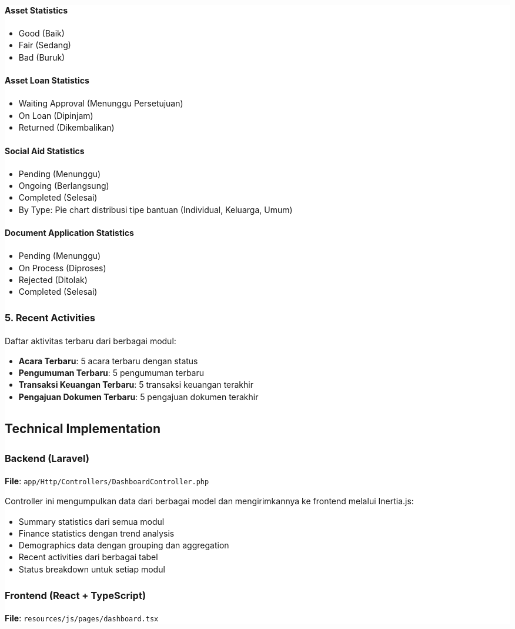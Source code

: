 #### Asset Statistics

- Good (Baik)
- Fair (Sedang)
- Bad (Buruk)

#### Asset Loan Statistics

- Waiting Approval (Menunggu Persetujuan)
- On Loan (Dipinjam)
- Returned (Dikembalikan)

#### Social Aid Statistics

- Pending (Menunggu)
- Ongoing (Berlangsung)
- Completed (Selesai)
- By Type: Pie chart distribusi tipe bantuan (Individual, Keluarga, Umum)

#### Document Application Statistics

- Pending (Menunggu)
- On Process (Diproses)
- Rejected (Ditolak)
- Completed (Selesai)

### 5. Recent Activities

Daftar aktivitas terbaru dari berbagai modul:

- **Acara Terbaru**: 5 acara terbaru dengan status
- **Pengumuman Terbaru**: 5 pengumuman terbaru
- **Transaksi Keuangan Terbaru**: 5 transaksi keuangan terakhir
- **Pengajuan Dokumen Terbaru**: 5 pengajuan dokumen terakhir

## Technical Implementation

### Backend (Laravel)

**File**: `app/Http/Controllers/DashboardController.php`

Controller ini mengumpulkan data dari berbagai model dan mengirimkannya ke frontend melalui Inertia.js:

- Summary statistics dari semua modul
- Finance statistics dengan trend analysis
- Demographics data dengan grouping dan aggregation
- Recent activities dari berbagai tabel
- Status breakdown untuk setiap modul

### Frontend (React + TypeScript)

**File**: `resources/js/pages/dashboard.tsx`
